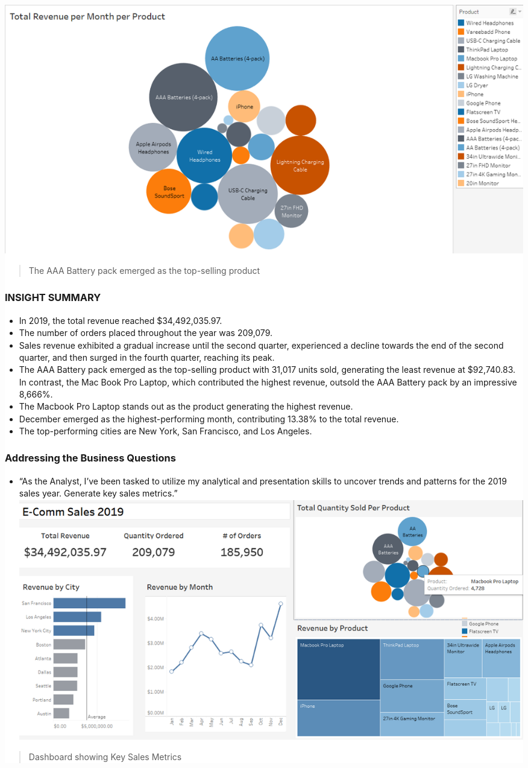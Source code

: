 ![Image](23.png)
> The AAA Battery pack emerged as the top-selling product


### INSIGHT SUMMARY
* In 2019, the total revenue reached $34,492,035.97.
* The number of orders placed throughout the year was 209,079.
* Sales revenue exhibited a gradual increase until the second quarter, experienced a decline towards the end of the second quarter, and then surged in the fourth quarter, reaching its peak.
* The AAA Battery pack emerged as the top-selling product with 31,017 units sold, generating the least revenue at $92,740.83. In contrast, the Mac Book Pro Laptop, which contributed the highest revenue, outsold the AAA Battery pack by an impressive 8,666%.
* The Macbook Pro Laptop stands out as the product generating the highest revenue.
* December emerged as the highest-performing month, contributing 13.38% to the total revenue.
* The top-performing cities are New York, San Francisco, and Los Angeles.


### Addressing the Business Questions
* “As the Analyst, I’ve been tasked to utilize my analytical and presentation skills to uncover trends and patterns for the 2019 sales year. Generate key sales metrics.”
![Image](26.png)
> Dashboard showing Key Sales Metrics